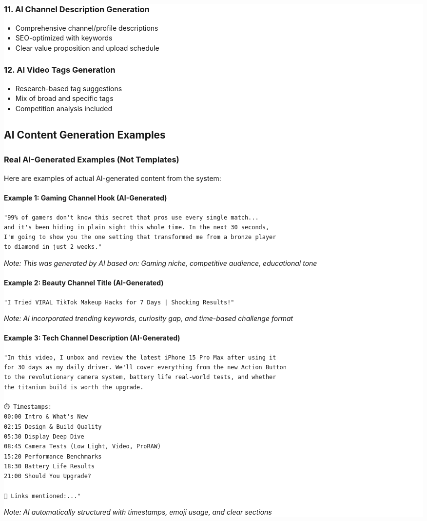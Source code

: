 ### 11. AI Channel Description Generation
- Comprehensive channel/profile descriptions
- SEO-optimized with keywords
- Clear value proposition and upload schedule

### 12. AI Video Tags Generation
- Research-based tag suggestions
- Mix of broad and specific tags
- Competition analysis included

## AI Content Generation Examples

### Real AI-Generated Examples (Not Templates)

Here are examples of actual AI-generated content from the system:

#### Example 1: Gaming Channel Hook (AI-Generated)
```
"99% of gamers don't know this secret that pros use every single match...
and it's been hiding in plain sight this whole time. In the next 30 seconds,
I'm going to show you the one setting that transformed me from a bronze player
to diamond in just 2 weeks."
```
*Note: This was generated by AI based on: Gaming niche, competitive audience, educational tone*

#### Example 2: Beauty Channel Title (AI-Generated)
```
"I Tried VIRAL TikTok Makeup Hacks for 7 Days | Shocking Results!"
```
*Note: AI incorporated trending keywords, curiosity gap, and time-based challenge format*

#### Example 3: Tech Channel Description (AI-Generated)
```
"In this video, I unbox and review the latest iPhone 15 Pro Max after using it
for 30 days as my daily driver. We'll cover everything from the new Action Button
to the revolutionary camera system, battery life real-world tests, and whether
the titanium build is worth the upgrade.

⏱️ Timestamps:
00:00 Intro & What's New
02:15 Design & Build Quality
05:30 Display Deep Dive
08:45 Camera Tests (Low Light, Video, ProRAW)
15:20 Performance Benchmarks
18:30 Battery Life Results
21:00 Should You Upgrade?

📱 Links mentioned:..."
```
*Note: AI automatically structured with timestamps, emoji usage, and clear sections*

